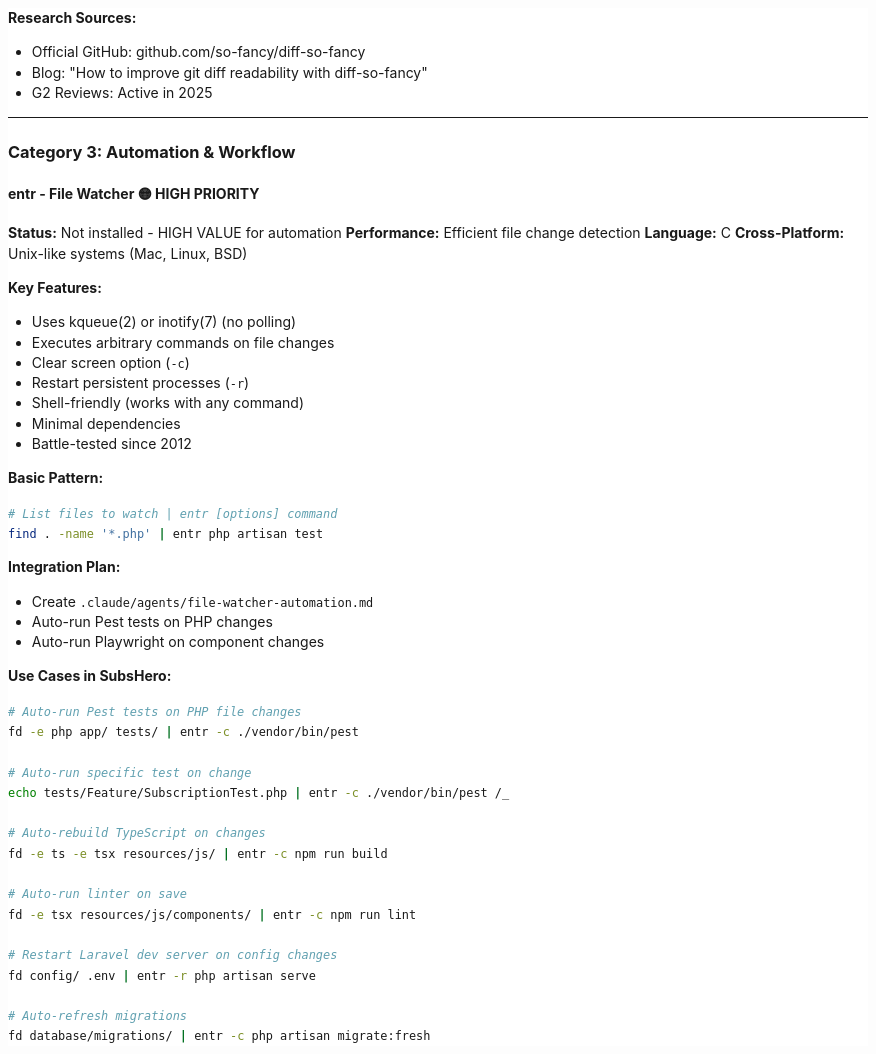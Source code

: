 **Research Sources:**
- Official GitHub: github.com/so-fancy/diff-so-fancy
- Blog: "How to improve git diff readability with diff-so-fancy"
- G2 Reviews: Active in 2025

---

### Category 3: Automation & Workflow

#### entr - File Watcher 🟡 HIGH PRIORITY
**Status:** Not installed - HIGH VALUE for automation
**Performance:** Efficient file change detection
**Language:** C
**Cross-Platform:** Unix-like systems (Mac, Linux, BSD)

**Key Features:**
- Uses kqueue(2) or inotify(7) (no polling)
- Executes arbitrary commands on file changes
- Clear screen option (`-c`)
- Restart persistent processes (`-r`)
- Shell-friendly (works with any command)
- Minimal dependencies
- Battle-tested since 2012

**Basic Pattern:**
```bash
# List files to watch | entr [options] command
find . -name '*.php' | entr php artisan test
```

**Integration Plan:**
- Create `.claude/agents/file-watcher-automation.md`
- Auto-run Pest tests on PHP changes
- Auto-run Playwright on component changes

**Use Cases in SubsHero:**
```bash
# Auto-run Pest tests on PHP file changes
fd -e php app/ tests/ | entr -c ./vendor/bin/pest

# Auto-run specific test on change
echo tests/Feature/SubscriptionTest.php | entr -c ./vendor/bin/pest /_

# Auto-rebuild TypeScript on changes
fd -e ts -e tsx resources/js/ | entr -c npm run build

# Auto-run linter on save
fd -e tsx resources/js/components/ | entr -c npm run lint

# Restart Laravel dev server on config changes
fd config/ .env | entr -r php artisan serve

# Auto-refresh migrations
fd database/migrations/ | entr -c php artisan migrate:fresh
```
